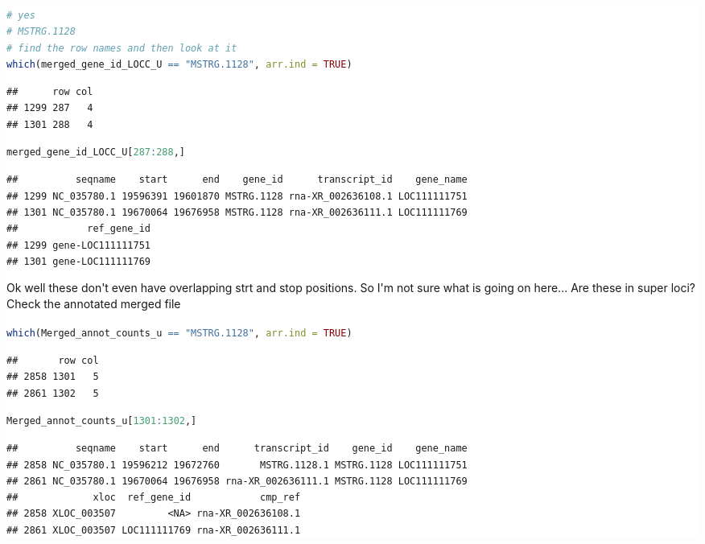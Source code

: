 ``` r
# yes
# MSTRG.1128
# find the row names and then look at it
which(merged_gene_id_LOCC_U == "MSTRG.1128", arr.ind = TRUE)
```

    ##      row col
    ## 1299 287   4
    ## 1301 288   4

``` r
merged_gene_id_LOCC_U[287:288,]
```

    ##          seqname    start      end    gene_id      transcript_id    gene_name
    ## 1299 NC_035780.1 19596391 19601870 MSTRG.1128 rna-XR_002636108.1 LOC111111751
    ## 1301 NC_035780.1 19670064 19676958 MSTRG.1128 rna-XR_002636111.1 LOC111111769
    ##            ref_gene_id
    ## 1299 gene-LOC111111751
    ## 1301 gene-LOC111111769

Ok well these don't even have overlapping strt and stop positions. So I'm not sure what is going on here... Are these in super loci? Check the annotated merged file

``` r
which(Merged_annot_counts_u == "MSTRG.1128", arr.ind = TRUE)
```

    ##       row col
    ## 2858 1301   5
    ## 2861 1302   5

``` r
Merged_annot_counts_u[1301:1302,]
```

    ##          seqname    start      end      transcript_id    gene_id    gene_name
    ## 2858 NC_035780.1 19596212 19672760       MSTRG.1128.1 MSTRG.1128 LOC111111751
    ## 2861 NC_035780.1 19670064 19676958 rna-XR_002636111.1 MSTRG.1128 LOC111111769
    ##             xloc  ref_gene_id            cmp_ref
    ## 2858 XLOC_003507         <NA> rna-XR_002636108.1
    ## 2861 XLOC_003507 LOC111111769 rna-XR_002636111.1